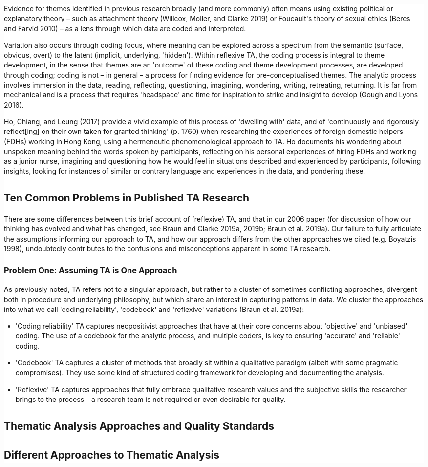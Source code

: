 Evidence for themes identified in previous research broadly (and more commonly) often means using existing political or explanatory theory – such as attachment theory (Willcox, Moller, and Clarke 2019) or Foucault's theory of sexual ethics (Beres and Farvid 2010) – as a lens through which data are coded and interpreted.

Variation also occurs through coding focus, where meaning can be explored across a spectrum from the semantic (surface, obvious, overt) to the latent (implicit, underlying, 'hidden'). Within reflexive TA, the coding process is integral to theme development, in the sense that themes are an 'outcome' of these coding and theme development processes, are developed through coding; coding is not – in general – a process for finding evidence for pre-conceptualised themes. The analytic process involves immersion in the data, reading, reflecting, questioning, imagining, wondering, writing, retreating, returning. It is far from mechanical and is a process that requires 'headspace' and time for inspiration to strike and insight to develop (Gough and Lyons 2016).

Ho, Chiang, and Leung (2017) provide a vivid example of this process of 'dwelling with' data, and of 'continuously and rigorously reflect[ing] on their own taken for granted thinking' (p. 1760) when researching the experiences of foreign domestic helpers (FDHs) working in Hong Kong, using a hermeneutic phenomenological approach to TA. Ho documents his wondering about unspoken meaning behind the words spoken by participants, reflecting on his personal experiences of hiring FDHs and working as a junior nurse, imagining and questioning how he would feel in situations described and experienced by participants, following insights, looking for instances of similar or contrary language and experiences in the data, and pondering these.

## Ten Common Problems in Published TA Research

There are some differences between this brief account of (reflexive) TA, and that in our 2006 paper (for discussion of how our thinking has evolved and what has changed, see Braun and Clarke 2019a, 2019b; Braun et al. 2019a). Our failure to fully articulate the assumptions informing our approach to TA, and how our approach differs from the other approaches we cited (e.g. Boyatzis 1998), undoubtedly contributes to the confusions and misconceptions apparent in some TA research.

### Problem One: Assuming TA is One Approach

As previously noted, TA refers not to a singular approach, but rather to a cluster of sometimes conflicting approaches, divergent both in procedure and underlying philosophy, but which share an interest in capturing patterns in data. We cluster the approaches into what we call 'coding reliability', 'codebook' and 'reflexive' variations (Braun et al. 2019a):

- 'Coding reliability' TA captures neopositivist approaches that have at their core concerns about 'objective' and 'unbiased' coding. The use of a codebook for the analytic process, and multiple coders, is key to ensuring 'accurate' and 'reliable' coding.

- 'Codebook' TA captures a cluster of methods that broadly sit within a qualitative paradigm (albeit with some pragmatic compromises). They use some kind of structured coding framework for developing and documenting the analysis.

- 'Reflexive' TA captures approaches that fully embrace qualitative research values and the subjective skills the researcher brings to the process – a research team is not required or even desirable for quality.

## Thematic Analysis Approaches and Quality Standards

## Different Approaches to Thematic Analysis
